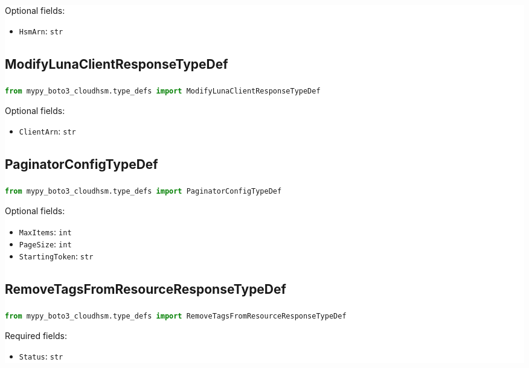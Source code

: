 


Optional fields:
- `HsmArn`: `str`


## ModifyLunaClientResponseTypeDef

```python
from mypy_boto3_cloudhsm.type_defs import ModifyLunaClientResponseTypeDef
```




Optional fields:
- `ClientArn`: `str`


## PaginatorConfigTypeDef

```python
from mypy_boto3_cloudhsm.type_defs import PaginatorConfigTypeDef
```




Optional fields:
- `MaxItems`: `int`
- `PageSize`: `int`
- `StartingToken`: `str`


## RemoveTagsFromResourceResponseTypeDef

```python
from mypy_boto3_cloudhsm.type_defs import RemoveTagsFromResourceResponseTypeDef
```


Required fields:
- `Status`: `str`



